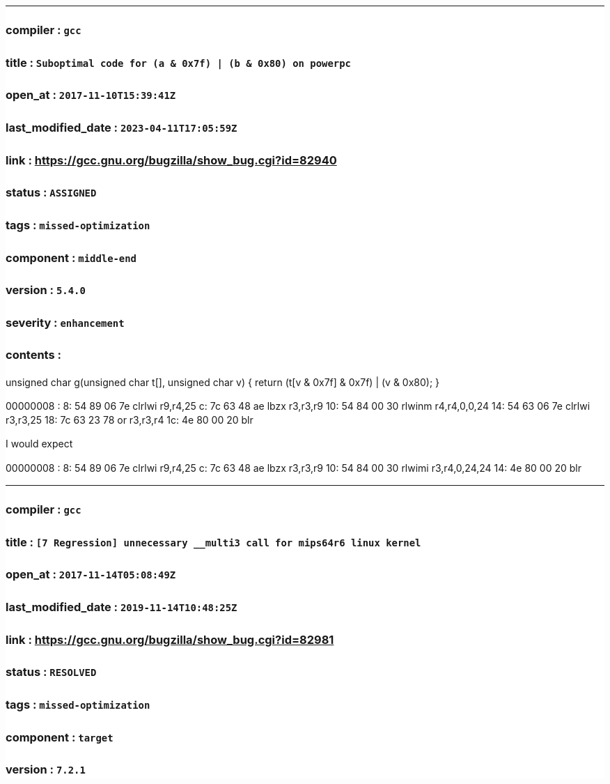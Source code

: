 
---


### compiler : `gcc`
### title : `Suboptimal code for (a & 0x7f) | (b & 0x80) on powerpc`
### open_at : `2017-11-10T15:39:41Z`
### last_modified_date : `2023-04-11T17:05:59Z`
### link : https://gcc.gnu.org/bugzilla/show_bug.cgi?id=82940
### status : `ASSIGNED`
### tags : `missed-optimization`
### component : `middle-end`
### version : `5.4.0`
### severity : `enhancement`
### contents :
unsigned char g(unsigned char t[], unsigned char v)
{
	return (t[v & 0x7f] & 0x7f) | (v & 0x80);
}

00000008 <g>:
   8:	54 89 06 7e 	clrlwi  r9,r4,25
   c:	7c 63 48 ae 	lbzx    r3,r3,r9
  10:	54 84 00 30 	rlwinm  r4,r4,0,0,24
  14:	54 63 06 7e 	clrlwi  r3,r3,25
  18:	7c 63 23 78 	or      r3,r3,r4
  1c:	4e 80 00 20 	blr


I would expect

00000008 <g>:
   8:	54 89 06 7e 	clrlwi  r9,r4,25
   c:	7c 63 48 ae 	lbzx    r3,r3,r9
  10:	54 84 00 30 	rlwimi  r3,r4,0,24,24
  14:	4e 80 00 20 	blr


---


### compiler : `gcc`
### title : `[7 Regression] unnecessary __multi3 call for mips64r6 linux kernel`
### open_at : `2017-11-14T05:08:49Z`
### last_modified_date : `2019-11-14T10:48:25Z`
### link : https://gcc.gnu.org/bugzilla/show_bug.cgi?id=82981
### status : `RESOLVED`
### tags : `missed-optimization`
### component : `target`
### version : `7.2.1`